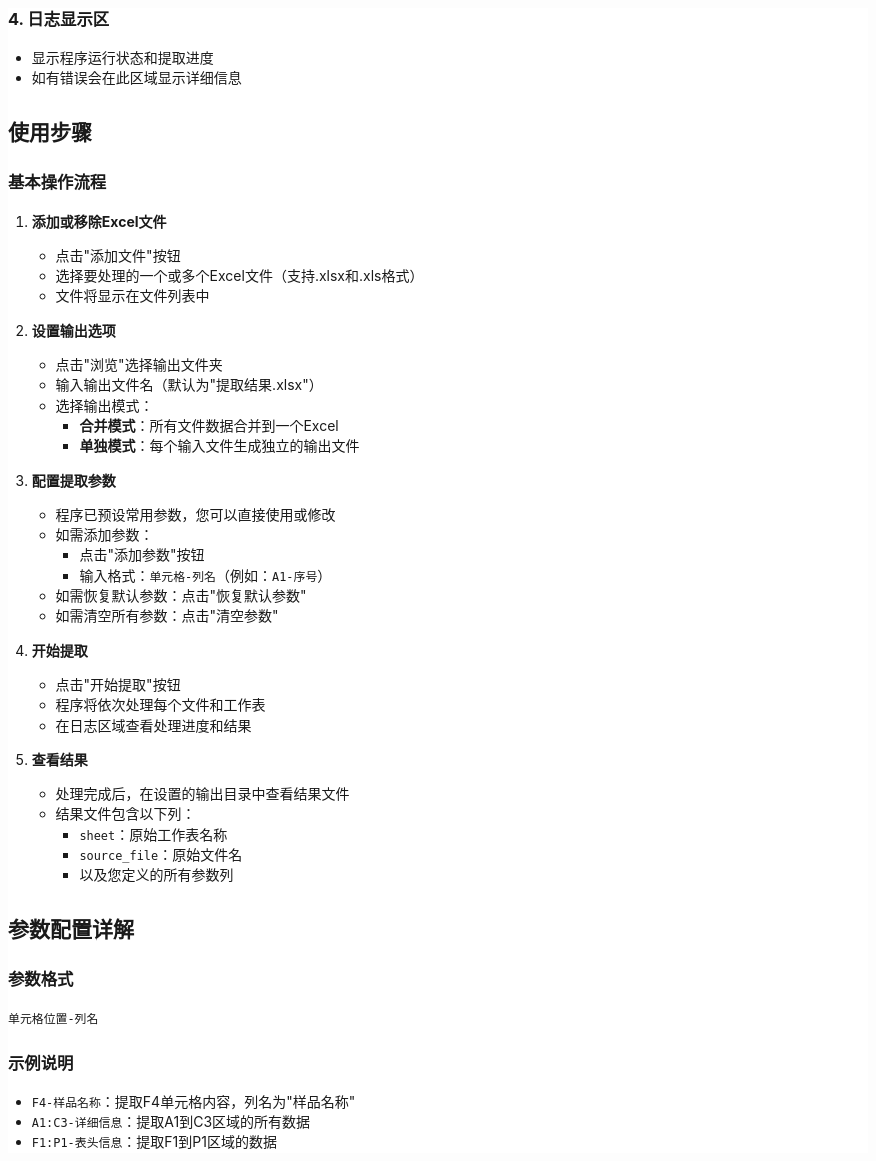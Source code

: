 ### 4. 日志显示区
- 显示程序运行状态和提取进度
- 如有错误会在此区域显示详细信息

## 使用步骤

### 基本操作流程

1. **添加或移除Excel文件**
   - 点击"添加文件"按钮
   - 选择要处理的一个或多个Excel文件（支持.xlsx和.xls格式）
   - 文件将显示在文件列表中

2. **设置输出选项**
   - 点击"浏览"选择输出文件夹
   - 输入输出文件名（默认为"提取结果.xlsx"）
   - 选择输出模式：
     - **合并模式**：所有文件数据合并到一个Excel
     - **单独模式**：每个输入文件生成独立的输出文件

3. **配置提取参数**
   - 程序已预设常用参数，您可以直接使用或修改
   - 如需添加参数：
     - 点击"添加参数"按钮
     - 输入格式：`单元格-列名`（例如：`A1-序号`）
   - 如需恢复默认参数：点击"恢复默认参数"
   - 如需清空所有参数：点击"清空参数"

4. **开始提取**
   - 点击"开始提取"按钮
   - 程序将依次处理每个文件和工作表
   - 在日志区域查看处理进度和结果

5. **查看结果**
   - 处理完成后，在设置的输出目录中查看结果文件
   - 结果文件包含以下列：
     - `sheet`：原始工作表名称
     - `source_file`：原始文件名
     - 以及您定义的所有参数列

## 参数配置详解

### 参数格式
```
单元格位置-列名
```

### 示例说明
- `F4-样品名称`：提取F4单元格内容，列名为"样品名称"
- `A1:C3-详细信息`：提取A1到C3区域的所有数据
- `F1:P1-表头信息`：提取F1到P1区域的数据
